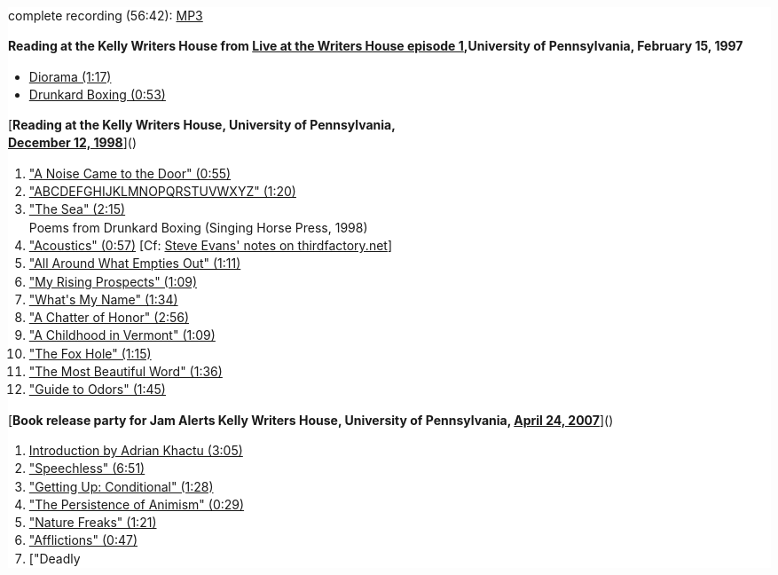 complete recording (56:42): [MP3](http://media.sas.upenn.edu/pennsound/groups/XCP/XCP_51_Dinh_2004.mp3)

  
**Reading at the Kelly Writers House from [Live
at the Writers House episode 1](http://www.writing.upenn.edu/~wh/involved/series/live),University of Pennsylvania, February
15, 1997**

-   [Diorama (1:17)](http://media.sas.upenn.edu/LiveKWH/1997/LiveOne/Dinh-Linh_Diorama_LiveKWH.mp3)
-   [Drunkard
    Boxing (0:53)](http://media.sas.upenn.edu/LiveKWH/1997/LiveOne/Dinh-Linh_Drunkard-Boxing_LiveKWH.mp3)

  
[**Reading at the Kelly Writers House, University of Pennsylvania,  
[December 12,
1998](http://www.writing.upenn.edu/~wh/calendar/1298.html#12)**]()

1.  ["A Noise Came to the Door" (0:55)](http://media.sas.upenn.edu/pennsound/authors/Dinh/KWH12-12-98/Dinh-Linh_01_A-Noise-Came-to-the-Door_UPenn_12-12-98.mp3)
2.  ["ABCDEFGHIJKLMNOPQRSTUVWXYZ" (1:20)](http://media.sas.upenn.edu/pennsound/authors/Dinh/KWH12-12-98/Dinh-Linh_02_ABCDEFGHIJKLMNOPQRSTUVWXYZ_UPenn_12-12-98.mp3)
3.  ["The Sea" (2:15)](http://media.sas.upenn.edu/pennsound/authors/Dinh/KWH12-12-98/Dinh-Linh_05_The-Sea_UPenn_12-12-98.mp3)  
    Poems from <span class="title">Drunkard Boxing</span> (Singing Horse Press, 1998)
4.  ["Acoustics" (0:57)](http://media.sas.upenn.edu/pennsound/authors/Dinh/KWH12-12-98/Dinh-Linh_03_Acoustics_UPenn_12-12-98.mp3) \[Cf: [Steve
    Evans' notes on thirdfactory.net](http://www.thirdfactory.net/lipstick.php?id=P59)\]
5.  ["All Around What Empties Out" (1:11)](http://media.sas.upenn.edu/pennsound/authors/Dinh/KWH12-12-98/Dinh-Linh_04_All-Around-What-Empties-Out_UPenn_12-12-98.mp3)
6.  ["My Rising Prospects" (1:09)](http://media.sas.upenn.edu/pennsound/authors/Dinh/KWH12-12-98/Dinh-Linh_06_My-Rising-Prospects_UPenn_12-12-98.mp3)
7.  ["What's My Name" (1:34)](http://media.sas.upenn.edu/pennsound/authors/Dinh/KWH12-12-98/Dinh-Linh_07_Whats-My-Name_UPenn_12-12-98.mp3)
8.  ["A Chatter of Honor" (2:56)](http://media.sas.upenn.edu/pennsound/authors/Dinh/KWH12-12-98/Dinh-Linh_08_A-Chatter-of-Honor_UPenn_12-12-98.mp3)
9.  ["A Childhood in Vermont" (1:09)](http://media.sas.upenn.edu/pennsound/authors/Dinh/KWH12-12-98/Dinh-Linh_09_A-Childhood-in-Vermont_UPenn_12-12-98.mp3)
10. ["The Fox Hole" (1:15)](http://media.sas.upenn.edu/pennsound/authors/Dinh/KWH12-12-98/Dinh-Linh_10_The-Fox-Hole_UPenn_12-12-98.mp3)
11. ["The Most Beautiful Word" (1:36)](http://media.sas.upenn.edu/pennsound/authors/Dinh/KWH12-12-98/Dinh-Linh_11_The-Most-Beautiful-Word_UPenn_12-12-98.mp3)
12. ["Guide to Odors" (1:45)](http://media.sas.upenn.edu/pennsound/authors/Dinh/KWH12-12-98/Dinh-Linh_12_Guide-to-Odors_UPenn_12-12-98.mp3)

[**Book release party for <span class="title">Jam Alerts</span>
Kelly Writers House, University of Pennsylvania,
[April 24, 2007](http://www.writing.upenn.edu/wh/calendar/0407.html#24)**]()

1.  [Introduction
    by Adrian Khactu (3:05)](http://media.sas.upenn.edu/Pennsound/authors/Dinh/04-24-07/Khactu-Adrian_01_introducing-Linh-Dinh_UPenn_04-24-07.mp3)
2.  ["Speechless" (6:51)](http://media.sas.upenn.edu/Pennsound/authors/Dinh/04-24-07/Dinh-Linh_02_Speechless_UPenn_04-24-07.mp3)
3.  ["Getting
    Up: Conditional" (1:28)](http://media.sas.upenn.edu/Pennsound/authors/Dinh/04-24-07/Dinh-Linh_03_Getting-up-conditional_UPenn_04-24-07.mp3)
4.  ["The
    Persistence of Animism" (0:29)](http://media.sas.upenn.edu/Pennsound/authors/Dinh/04-24-07/Dinh-Linh_04_the-persistence-of-animism_UPenn_04-24-07.mp3)
5.  ["Nature
    Freaks" (1:21)](http://media.sas.upenn.edu/Pennsound/authors/Dinh/04-24-07/Dinh-Linh_05_nature-freaks_UPenn_04-24-07.mp3)
6.  ["Afflictions" (0:47)](http://media.sas.upenn.edu/Pennsound/authors/Dinh/04-24-07/Dinh-Linh_06_afflictions_UPenn_04-24-07.mp3)
7.  ["Deadly